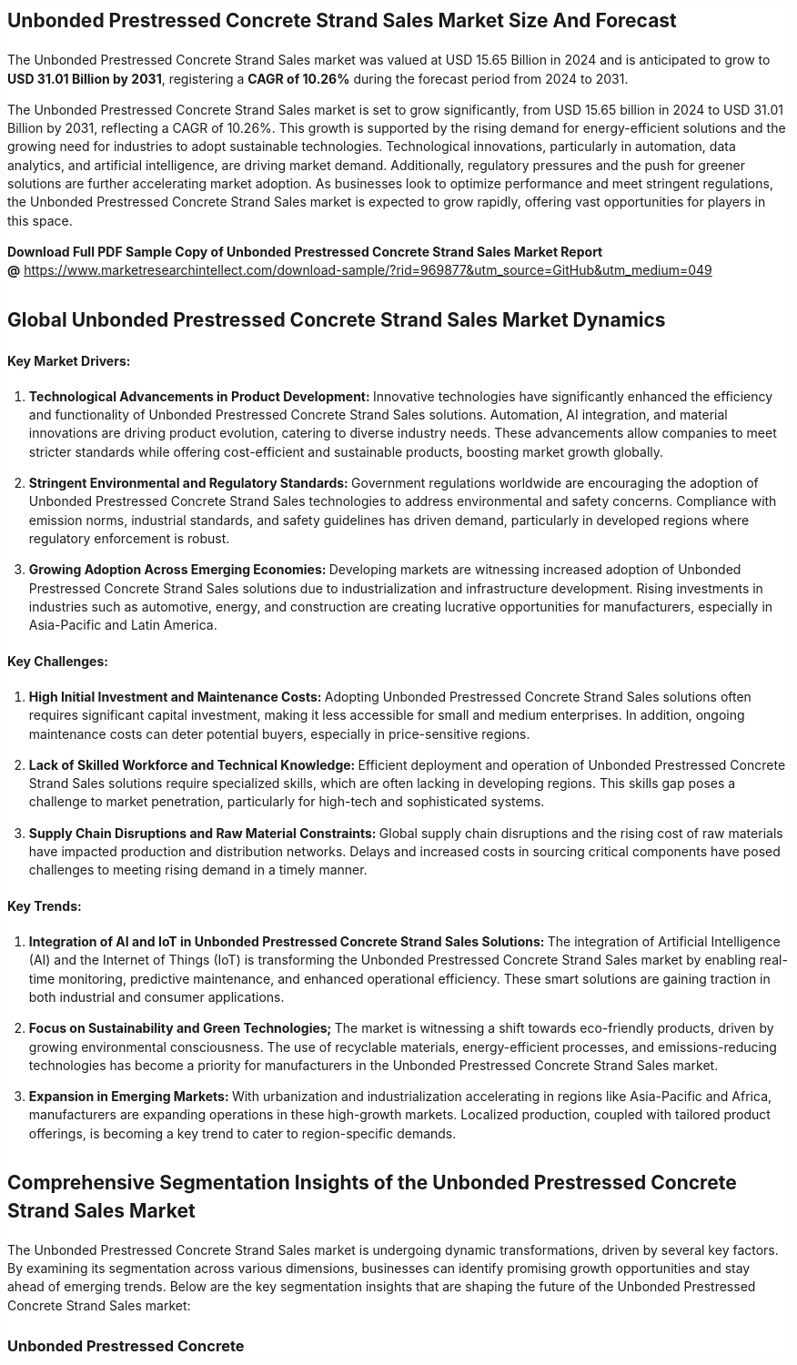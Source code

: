 <h2>Unbonded Prestressed Concrete Strand Sales Market Size And Forecast</h2><p>The Unbonded Prestressed Concrete Strand Sales market was valued at USD 15.65 Billion in 2024 and is anticipated to grow to <strong>USD 31.01 Billion by 2031</strong>, registering a <strong>CAGR of 10.26%</strong> during the forecast period from 2024 to 2031.</p><p>The Unbonded Prestressed Concrete Strand Sales market is set to grow significantly, from USD 15.65 billion in 2024 to USD 31.01 Billion by 2031, reflecting a CAGR of 10.26%. This growth is supported by the rising demand for energy-efficient solutions and the growing need for industries to adopt sustainable technologies. Technological innovations, particularly in automation, data analytics, and artificial intelligence, are driving market demand. Additionally, regulatory pressures and the push for greener solutions are further accelerating market adoption. As businesses look to optimize performance and meet stringent regulations, the Unbonded Prestressed Concrete Strand Sales market is expected to grow rapidly, offering vast opportunities for players in this space.</p><p><strong>Download Full PDF Sample Copy of Unbonded Prestressed Concrete Strand Sales Market Report @</strong>&nbsp;<a href="https://www.marketresearchintellect.com/download-sample/?rid=969877&amp;utm_source=GitHub&amp;utm_medium=049">https://www.marketresearchintellect.com/download-sample/?rid=969877&amp;utm_source=GitHub&amp;utm_medium=049</a></p><h2>Global Unbonded Prestressed Concrete Strand Sales Market Dynamics</h2><h4><strong>Key Market Drivers:</strong></h4><ol><li><p><strong>Technological Advancements in Product Development:&nbsp;</strong>Innovative technologies have significantly enhanced the efficiency and functionality of Unbonded Prestressed Concrete Strand Sales solutions. Automation, AI integration, and material innovations are driving product evolution, catering to diverse industry needs. These advancements allow companies to meet stricter standards while offering cost-efficient and sustainable products, boosting market growth globally.</p></li><li><p><strong>Stringent Environmental and Regulatory Standards:&nbsp;</strong>Government regulations worldwide are encouraging the adoption of Unbonded Prestressed Concrete Strand Sales technologies to address environmental and safety concerns. Compliance with emission norms, industrial standards, and safety guidelines has driven demand, particularly in developed regions where regulatory enforcement is robust.</p></li><li><p><strong>Growing Adoption Across Emerging Economies:&nbsp;</strong>Developing markets are witnessing increased adoption of Unbonded Prestressed Concrete Strand Sales solutions due to industrialization and infrastructure development. Rising investments in industries such as automotive, energy, and construction are creating lucrative opportunities for manufacturers, especially in Asia-Pacific and Latin America.</p></li></ol><h4><strong>Key Challenges:</strong></h4><ol><li><p><strong>High Initial Investment and Maintenance Costs:&nbsp;</strong>Adopting Unbonded Prestressed Concrete Strand Sales solutions often requires significant capital investment, making it less accessible for small and medium enterprises. In addition, ongoing maintenance costs can deter potential buyers, especially in price-sensitive regions.</p></li><li><p><strong>Lack of Skilled Workforce and Technical Knowledge:&nbsp;</strong>Efficient deployment and operation of Unbonded Prestressed Concrete Strand Sales solutions require specialized skills, which are often lacking in developing regions. This skills gap poses a challenge to market penetration, particularly for high-tech and sophisticated systems.</p></li><li><p><strong>Supply Chain Disruptions and Raw Material Constraints:&nbsp;</strong>Global supply chain disruptions and the rising cost of raw materials have impacted production and distribution networks. Delays and increased costs in sourcing critical components have posed challenges to meeting rising demand in a timely manner.</p></li></ol><h4><strong>Key Trends:</strong></h4><ol><li><p><strong>Integration of AI and IoT in Unbonded Prestressed Concrete Strand Sales Solutions:&nbsp;</strong>The integration of Artificial Intelligence (AI) and the Internet of Things (IoT) is transforming the Unbonded Prestressed Concrete Strand Sales market by enabling real-time monitoring, predictive maintenance, and enhanced operational efficiency. These smart solutions are gaining traction in both industrial and consumer applications.</p></li><li><p><strong>Focus on Sustainability and Green Technologies;&nbsp;</strong>The market is witnessing a shift towards eco-friendly products, driven by growing environmental consciousness. The use of recyclable materials, energy-efficient processes, and emissions-reducing technologies has become a priority for manufacturers in the Unbonded Prestressed Concrete Strand Sales market.</p></li><li><p><strong>Expansion in Emerging Markets:&nbsp;</strong>With urbanization and industrialization accelerating in regions like Asia-Pacific and Africa, manufacturers are expanding operations in these high-growth markets. Localized production, coupled with tailored product offerings, is becoming a key trend to cater to region-specific demands.</p></li></ol><div class="article-main__content" data-test-id="publishing-text-block"><h2>Comprehensive Segmentation Insights of the Unbonded Prestressed Concrete Strand Sales Market</h2><p>The Unbonded Prestressed Concrete Strand Sales market is undergoing dynamic transformations, driven by several key factors. By examining its segmentation across various dimensions, businesses can identify promising growth opportunities and stay ahead of emerging trends. Below are the key segmentation insights that are shaping the future of the Unbonded Prestressed Concrete Strand Sales market:</p><h3><strong>Unbonded Prestressed Concrete